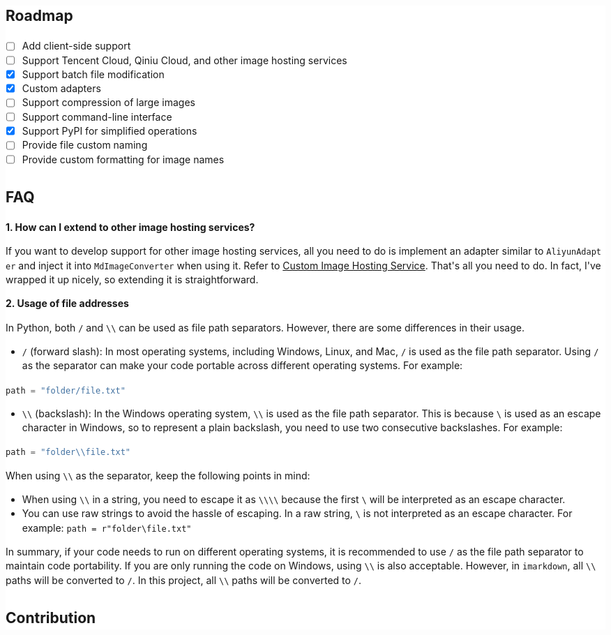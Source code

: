 ## Roadmap

- [ ] Add client-side support
- [ ] Support Tencent Cloud, Qiniu Cloud, and other image hosting services
- [x] Support batch file modification
- [x] Custom adapters
- [ ] Support compression of large images
- [ ] Support command-line interface
- [x] Support PyPI for simplified operations
- [ ] Provide file custom naming
- [ ] Provide custom formatting for image names

## FAQ

**1. How can I extend to other image hosting services?**

If you want to develop support for other image hosting services, all you need to do is implement an adapter similar to `AliyunAdapter` and inject it into `MdImageConverter` when using it. Refer to [Custom Image Hosting Service](#custom-image-hosting-service). That's all you need to do. In fact, I've wrapped it up nicely, so extending it is straightforward.

**2. Usage of file addresses**

In Python, both `/` and `\\` can be used as file path separators. However, there are some differences in their usage.

- `/` (forward slash): In most operating systems, including Windows, Linux, and Mac, `/` is used as the file path separator. Using `/` as the separator can make your code portable across different operating systems. For example:

```python
path = "folder/file.txt"
```

- `\\` (backslash): In the Windows operating system, `\\` is used as the file path separator. This is because `\` is used as an escape character in Windows, so to represent a plain backslash, you need to use two consecutive backslashes. For example:

```python
path = "folder\\file.txt"
```

When using `\\` as the separator, keep the following points in mind:

- When using `\\` in a string, you need to escape it as `\\\\` because the first `\` will be interpreted as an escape character.
- You can use raw strings to avoid the hassle of escaping. In a raw string, `\` is not interpreted as an escape character. For example: `path = r"folder\file.txt"`

In summary, if your code needs to run on different operating systems, it is recommended to use `/` as the file path separator to maintain code portability. If you are only running the code on Windows, using `\\` is also acceptable. However, in `imarkdown`, all `\\` paths will be converted to `/`. In this project, all `\\` paths will be converted to `/`.

## Contribution
